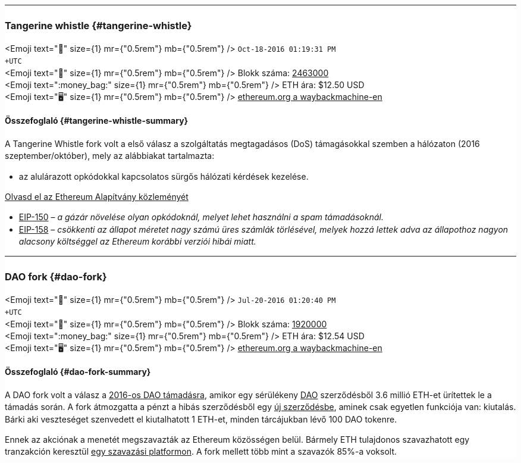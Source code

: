 </ExpandableCard>

---

### Tangerine whistle {#tangerine-whistle}

<Emoji text=":calendar:" size={1} mr={"0.5rem"} mb={"0.5rem"} /> <code>Oct-18-2016 01:19:31 PM +UTC</code><br /> <Emoji text=":bricks:" size={1} mr={"0.5rem"} mb={"0.5rem"} /> Blokk száma: <a href="https://etherscan.io/block/2463000">2463000</a><br /> <Emoji text=":money_bag:" size={1} mr={"0.5rem"} mb={"0.5rem"} /> ETH ára: $12.50 USD<br /> <Emoji text=":desktop_computer:" size={1} mr={"0.5rem"} mb={"0.5rem"} /> <a href="https://web.archive.org/web/20161030043727/https://www.ethereum.org/">ethereum.org a waybackmachine-en</a>

#### Összefoglaló {#tangerine-whistle-summary}

A Tangerine Whistle fork volt a első válasz a szolgáltatás megtagadásos (DoS) támagásokkal szemben a hálózaton (2016 szeptember/október), mely az alábbiakat tartalmazta:

- az alulárazott opkódokkal kapcsolatos sürgős hálózati kérdések kezelése.

[Olvasd el az Ethereum Alapítvány közleményét](https://blog.ethereum.org/2016/10/18/faq-upcoming-ethereum-hard-fork/)

<ExpandableCard title="Tangerine Whistle EIP-k" contentPreview="Official improvements included in this fork.">

- [EIP-150](https://eips.ethereum.org/EIPS/eip-150) – _a gázár növelése olyan opkódoknál, melyet lehet használni a spam támadásoknál._
- [EIP-158](https://eips.ethereum.org/EIPS/eip-158) – _csökkenti az állapot méretet nagy számú üres számlák törlésével, melyek hozzá lettek adva az állapothoz nagyon alacsony költséggel az Ethereum korábbi verziói hibái miatt._

</ExpandableCard>

---

### DAO fork {#dao-fork}

<Emoji text=":calendar:" size={1} mr={"0.5rem"} mb={"0.5rem"} /> <code>Jul-20-2016 01:20:40 PM +UTC</code><br /> <Emoji text=":bricks:" size={1} mr={"0.5rem"} mb={"0.5rem"} /> Blokk száma: <a href="https://etherscan.io/block/1920000">1920000</a><br /> <Emoji text=":money_bag:" size={1} mr={"0.5rem"} mb={"0.5rem"} /> ETH ára: $12.54 USD<br /> <Emoji text=":desktop_computer:" size={1} mr={"0.5rem"} mb={"0.5rem"} /> <a href="https://web.archive.org/web/20160803215306/https://ethereum.org/">ethereum.org a waybackmachine-en</a>

#### Összefoglaló {#dao-fork-summary}

A DAO fork volt a válasz a [2016-os DAO támadásra](https://www.coindesk.com/understanding-dao-hack-journalists), amikor egy sérülékeny [DAO](/glossary/#dao) szerződésből 3.6 millió ETH-et ürítettek le a támadás során. A fork átmozgatta a pénzt a hibás szerződésből egy [új szerződésbe](https://etherscan.io/address/0xbf4ed7b27f1d666546e30d74d50d173d20bca754), aminek csak egyetlen funkciója van: kiutalás. Bárki aki veszteséget szenvedett el kiutalhatott 1 ETH-et, minden tárcájukban lévő 100 DAO tokenre.

Ennek az akciónak a menetét megszavazták az Ethereum közösségen belül. Bármely ETH tulajdonos szavazhatott egy tranzakción keresztül [egy szavazási platformon](http://v1.carbonvote.com/). A fork mellett több mint a szavazók 85%-a voksolt.
